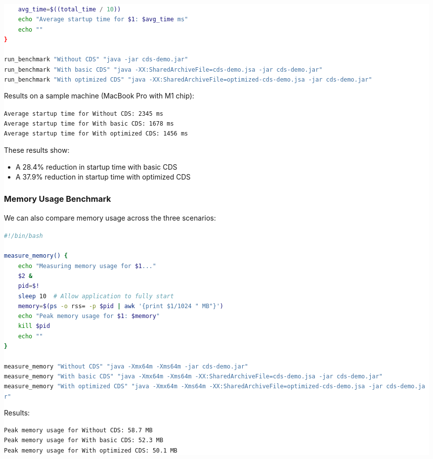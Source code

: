 ```bash
    avg_time=$((total_time / 10))
    echo "Average startup time for $1: $avg_time ms"
    echo ""
}

run_benchmark "Without CDS" "java -jar cds-demo.jar"
run_benchmark "With basic CDS" "java -XX:SharedArchiveFile=cds-demo.jsa -jar cds-demo.jar"
run_benchmark "With optimized CDS" "java -XX:SharedArchiveFile=optimized-cds-demo.jsa -jar cds-demo.jar"
```

Results on a sample machine (MacBook Pro with M1 chip):

```txt
Average startup time for Without CDS: 2345 ms
Average startup time for With basic CDS: 1678 ms
Average startup time for With optimized CDS: 1456 ms
```

These results show:

- A 28.4% reduction in startup time with basic CDS
- A 37.9% reduction in startup time with optimized CDS

### Memory Usage Benchmark

We can also compare memory usage across the three scenarios:

```bash
#!/bin/bash

measure_memory() {
    echo "Measuring memory usage for $1..."
    $2 &
    pid=$!
    sleep 10  # Allow application to fully start
    memory=$(ps -o rss= -p $pid | awk '{print $1/1024 " MB"}')
    echo "Peak memory usage for $1: $memory"
    kill $pid
    echo ""
}

measure_memory "Without CDS" "java -Xmx64m -Xms64m -jar cds-demo.jar"
measure_memory "With basic CDS" "java -Xmx64m -Xms64m -XX:SharedArchiveFile=cds-demo.jsa -jar cds-demo.jar"
measure_memory "With optimized CDS" "java -Xmx64m -Xms64m -XX:SharedArchiveFile=optimized-cds-demo.jsa -jar cds-demo.jar"
```

Results:

```txt
Peak memory usage for Without CDS: 58.7 MB
Peak memory usage for With basic CDS: 52.3 MB
Peak memory usage for With optimized CDS: 50.1 MB
```
